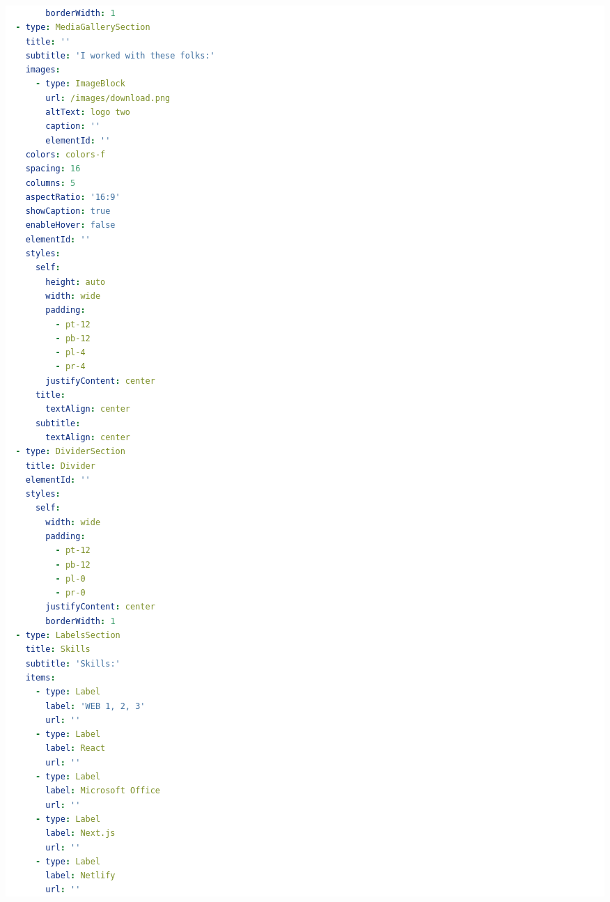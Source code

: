 ```yaml
        borderWidth: 1
  - type: MediaGallerySection
    title: ''
    subtitle: 'I worked with these folks:'
    images:
      - type: ImageBlock
        url: /images/download.png
        altText: logo two
        caption: ''
        elementId: ''
    colors: colors-f
    spacing: 16
    columns: 5
    aspectRatio: '16:9'
    showCaption: true
    enableHover: false
    elementId: ''
    styles:
      self:
        height: auto
        width: wide
        padding:
          - pt-12
          - pb-12
          - pl-4
          - pr-4
        justifyContent: center
      title:
        textAlign: center
      subtitle:
        textAlign: center
  - type: DividerSection
    title: Divider
    elementId: ''
    styles:
      self:
        width: wide
        padding:
          - pt-12
          - pb-12
          - pl-0
          - pr-0
        justifyContent: center
        borderWidth: 1
  - type: LabelsSection
    title: Skills
    subtitle: 'Skills:'
    items:
      - type: Label
        label: 'WEB 1, 2, 3'
        url: ''
      - type: Label
        label: React
        url: ''
      - type: Label
        label: Microsoft Office
        url: ''
      - type: Label
        label: Next.js
        url: ''
      - type: Label
        label: Netlify
        url: ''
```